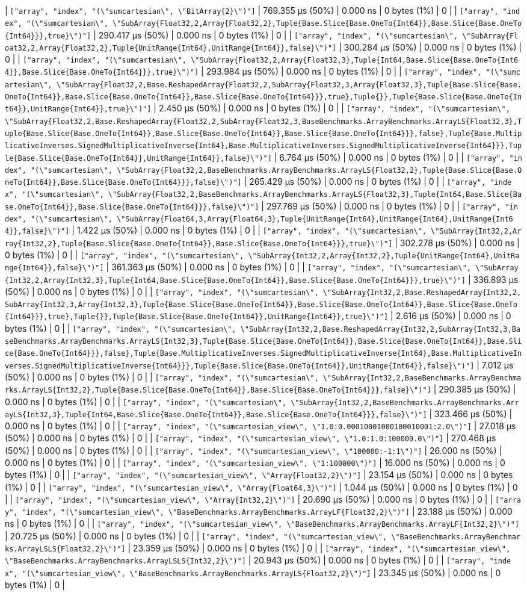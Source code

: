 | `["array", "index", "(\"sumcartesian\", \"BitArray{2}\")"]` | 769.355 μs (50%) | 0.000 ns | 0 bytes (1%) | 0 |
| `["array", "index", "(\"sumcartesian\", \"SubArray{Float32,2,Array{Float32,2},Tuple{Base.Slice{Base.OneTo{Int64}},Base.Slice{Base.OneTo{Int64}}},true}\")"]` | 290.417 μs (50%) | 0.000 ns | 0 bytes (1%) | 0 |
| `["array", "index", "(\"sumcartesian\", \"SubArray{Float32,2,Array{Float32,2},Tuple{UnitRange{Int64},UnitRange{Int64}},false}\")"]` | 300.284 μs (50%) | 0.000 ns | 0 bytes (1%) | 0 |
| `["array", "index", "(\"sumcartesian\", \"SubArray{Float32,2,Array{Float32,3},Tuple{Int64,Base.Slice{Base.OneTo{Int64}},Base.Slice{Base.OneTo{Int64}}},true}\")"]` | 293.984 μs (50%) | 0.000 ns | 0 bytes (1%) | 0 |
| `["array", "index", "(\"sumcartesian\", \"SubArray{Float32,2,Base.ReshapedArray{Float32,2,SubArray{Float32,3,Array{Float32,3},Tuple{Base.Slice{Base.OneTo{Int64}},Base.Slice{Base.OneTo{Int64}},Base.Slice{Base.OneTo{Int64}}},true},Tuple{}},Tuple{Base.Slice{Base.OneTo{Int64}},UnitRange{Int64}},true}\")"]` | 2.450 μs (50%) | 0.000 ns | 0 bytes (1%) | 0 |
| `["array", "index", "(\"sumcartesian\", \"SubArray{Float32,2,Base.ReshapedArray{Float32,2,SubArray{Float32,3,BaseBenchmarks.ArrayBenchmarks.ArrayLS{Float32,3},Tuple{Base.Slice{Base.OneTo{Int64}},Base.Slice{Base.OneTo{Int64}},Base.Slice{Base.OneTo{Int64}}},false},Tuple{Base.MultiplicativeInverses.SignedMultiplicativeInverse{Int64},Base.MultiplicativeInverses.SignedMultiplicativeInverse{Int64}}},Tuple{Base.Slice{Base.OneTo{Int64}},UnitRange{Int64}},false}\")"]` | 6.764 μs (50%) | 0.000 ns | 0 bytes (1%) | 0 |
| `["array", "index", "(\"sumcartesian\", \"SubArray{Float32,2,BaseBenchmarks.ArrayBenchmarks.ArrayLS{Float32,2},Tuple{Base.Slice{Base.OneTo{Int64}},Base.Slice{Base.OneTo{Int64}}},false}\")"]` | 265.429 μs (50%) | 0.000 ns | 0 bytes (1%) | 0 |
| `["array", "index", "(\"sumcartesian\", \"SubArray{Float32,2,BaseBenchmarks.ArrayBenchmarks.ArrayLS{Float32,3},Tuple{Int64,Base.Slice{Base.OneTo{Int64}},Base.Slice{Base.OneTo{Int64}}},false}\")"]` | 297.769 μs (50%) | 0.000 ns | 0 bytes (1%) | 0 |
| `["array", "index", "(\"sumcartesian\", \"SubArray{Float64,3,Array{Float64,3},Tuple{UnitRange{Int64},UnitRange{Int64},UnitRange{Int64}},false}\")"]` | 1.422 μs (50%) | 0.000 ns | 0 bytes (1%) | 0 |
| `["array", "index", "(\"sumcartesian\", \"SubArray{Int32,2,Array{Int32,2},Tuple{Base.Slice{Base.OneTo{Int64}},Base.Slice{Base.OneTo{Int64}}},true}\")"]` | 302.278 μs (50%) | 0.000 ns | 0 bytes (1%) | 0 |
| `["array", "index", "(\"sumcartesian\", \"SubArray{Int32,2,Array{Int32,2},Tuple{UnitRange{Int64},UnitRange{Int64}},false}\")"]` | 361.363 μs (50%) | 0.000 ns | 0 bytes (1%) | 0 |
| `["array", "index", "(\"sumcartesian\", \"SubArray{Int32,2,Array{Int32,3},Tuple{Int64,Base.Slice{Base.OneTo{Int64}},Base.Slice{Base.OneTo{Int64}}},true}\")"]` | 336.893 μs (50%) | 0.000 ns | 0 bytes (1%) | 0 |
| `["array", "index", "(\"sumcartesian\", \"SubArray{Int32,2,Base.ReshapedArray{Int32,2,SubArray{Int32,3,Array{Int32,3},Tuple{Base.Slice{Base.OneTo{Int64}},Base.Slice{Base.OneTo{Int64}},Base.Slice{Base.OneTo{Int64}}},true},Tuple{}},Tuple{Base.Slice{Base.OneTo{Int64}},UnitRange{Int64}},true}\")"]` | 2.616 μs (50%) | 0.000 ns | 0 bytes (1%) | 0 |
| `["array", "index", "(\"sumcartesian\", \"SubArray{Int32,2,Base.ReshapedArray{Int32,2,SubArray{Int32,3,BaseBenchmarks.ArrayBenchmarks.ArrayLS{Int32,3},Tuple{Base.Slice{Base.OneTo{Int64}},Base.Slice{Base.OneTo{Int64}},Base.Slice{Base.OneTo{Int64}}},false},Tuple{Base.MultiplicativeInverses.SignedMultiplicativeInverse{Int64},Base.MultiplicativeInverses.SignedMultiplicativeInverse{Int64}}},Tuple{Base.Slice{Base.OneTo{Int64}},UnitRange{Int64}},false}\")"]` | 7.012 μs (50%) | 0.000 ns | 0 bytes (1%) | 0 |
| `["array", "index", "(\"sumcartesian\", \"SubArray{Int32,2,BaseBenchmarks.ArrayBenchmarks.ArrayLS{Int32,2},Tuple{Base.Slice{Base.OneTo{Int64}},Base.Slice{Base.OneTo{Int64}}},false}\")"]` | 290.385 μs (50%) | 0.000 ns | 0 bytes (1%) | 0 |
| `["array", "index", "(\"sumcartesian\", \"SubArray{Int32,2,BaseBenchmarks.ArrayBenchmarks.ArrayLS{Int32,3},Tuple{Int64,Base.Slice{Base.OneTo{Int64}},Base.Slice{Base.OneTo{Int64}}},false}\")"]` | 323.466 μs (50%) | 0.000 ns | 0 bytes (1%) | 0 |
| `["array", "index", "(\"sumcartesian_view\", \"1.0:0.00010001000100010001:2.0\")"]` | 27.018 μs (50%) | 0.000 ns | 0 bytes (1%) | 0 |
| `["array", "index", "(\"sumcartesian_view\", \"1.0:1.0:100000.0\")"]` | 270.468 μs (50%) | 0.000 ns | 0 bytes (1%) | 0 |
| `["array", "index", "(\"sumcartesian_view\", \"100000:-1:1\")"]` | 26.000 ns (50%) | 0.000 ns | 0 bytes (1%) | 0 |
| `["array", "index", "(\"sumcartesian_view\", \"1:100000\")"]` | 16.000 ns (50%) | 0.000 ns | 0 bytes (1%) | 0 |
| `["array", "index", "(\"sumcartesian_view\", \"Array{Float32,2}\")"]` | 23.154 μs (50%) | 0.000 ns | 0 bytes (1%) | 0 |
| `["array", "index", "(\"sumcartesian_view\", \"Array{Float64,3}\")"]` | 1.044 μs (50%) | 0.000 ns | 0 bytes (1%) | 0 |
| `["array", "index", "(\"sumcartesian_view\", \"Array{Int32,2}\")"]` | 20.690 μs (50%) | 0.000 ns | 0 bytes (1%) | 0 |
| `["array", "index", "(\"sumcartesian_view\", \"BaseBenchmarks.ArrayBenchmarks.ArrayLF{Float32,2}\")"]` | 23.188 μs (50%) | 0.000 ns | 0 bytes (1%) | 0 |
| `["array", "index", "(\"sumcartesian_view\", \"BaseBenchmarks.ArrayBenchmarks.ArrayLF{Int32,2}\")"]` | 20.725 μs (50%) | 0.000 ns | 0 bytes (1%) | 0 |
| `["array", "index", "(\"sumcartesian_view\", \"BaseBenchmarks.ArrayBenchmarks.ArrayLSLS{Float32,2}\")"]` | 23.359 μs (50%) | 0.000 ns | 0 bytes (1%) | 0 |
| `["array", "index", "(\"sumcartesian_view\", \"BaseBenchmarks.ArrayBenchmarks.ArrayLSLS{Int32,2}\")"]` | 20.943 μs (50%) | 0.000 ns | 0 bytes (1%) | 0 |
| `["array", "index", "(\"sumcartesian_view\", \"BaseBenchmarks.ArrayBenchmarks.ArrayLS{Float32,2}\")"]` | 23.345 μs (50%) | 0.000 ns | 0 bytes (1%) | 0 |
